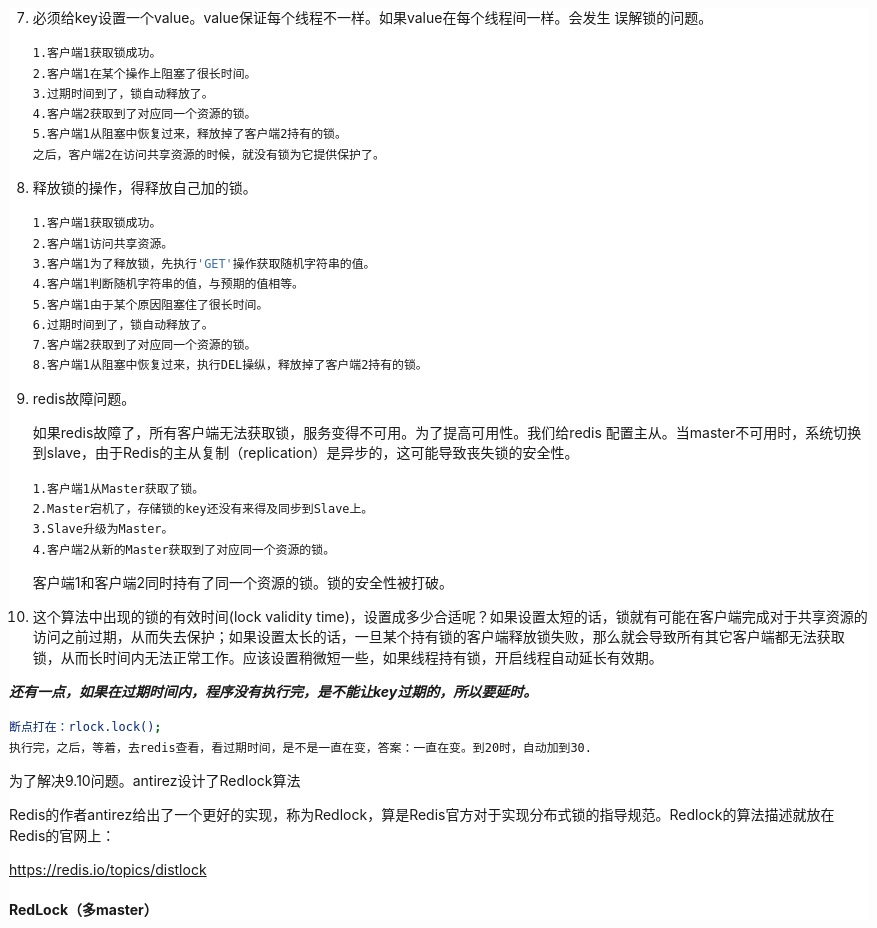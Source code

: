7. 必须给key设置一个value。value保证每个线程不一样。如果value在每个线程间一样。会发生 误解锁的问题。

   ```sh
   1.客户端1获取锁成功。
   2.客户端1在某个操作上阻塞了很长时间。
   3.过期时间到了，锁自动释放了。
   4.客户端2获取到了对应同一个资源的锁。
   5.客户端1从阻塞中恢复过来，释放掉了客户端2持有的锁。
   之后，客户端2在访问共享资源的时候，就没有锁为它提供保护了。
   ```

8. 释放锁的操作，得释放自己加的锁。

   

   ```sh
   1.客户端1获取锁成功。
   2.客户端1访问共享资源。
   3.客户端1为了释放锁，先执行'GET'操作获取随机字符串的值。
   4.客户端1判断随机字符串的值，与预期的值相等。
   5.客户端1由于某个原因阻塞住了很长时间。
   6.过期时间到了，锁自动释放了。
   7.客户端2获取到了对应同一个资源的锁。
   8.客户端1从阻塞中恢复过来，执行DEL操纵，释放掉了客户端2持有的锁。
   ```

9. redis故障问题。

   如果redis故障了，所有客户端无法获取锁，服务变得不可用。为了提高可用性。我们给redis 配置主从。当master不可用时，系统切换到slave，由于Redis的主从复制（replication）是异步的，这可能导致丧失锁的安全性。

   ```sh
   1.客户端1从Master获取了锁。
   2.Master宕机了，存储锁的key还没有来得及同步到Slave上。
   3.Slave升级为Master。
   4.客户端2从新的Master获取到了对应同一个资源的锁。
   ```

   客户端1和客户端2同时持有了同一个资源的锁。锁的安全性被打破。

10. 这个算法中出现的锁的有效时间(lock validity time)，设置成多少合适呢？如果设置太短的话，锁就有可能在客户端完成对于共享资源的访问之前过期，从而失去保护；如果设置太长的话，一旦某个持有锁的客户端释放锁失败，那么就会导致所有其它客户端都无法获取锁，从而长时间内无法正常工作。应该设置稍微短一些，如果线程持有锁，开启线程自动延长有效期。



***还有一点，如果在过期时间内，程序没有执行完，是不能让key过期的，所以要延时。***

```sh
断点打在：rlock.lock();
执行完，之后，等着，去redis查看，看过期时间，是不是一直在变，答案：一直在变。到20时，自动加到30.
```



为了解决9.10问题。antirez设计了Redlock算法

Redis的作者antirez给出了一个更好的实现，称为Redlock，算是Redis官方对于实现分布式锁的指导规范。Redlock的算法描述就放在Redis的官网上：

https://redis.io/topics/distlock



#### RedLock（多master）
